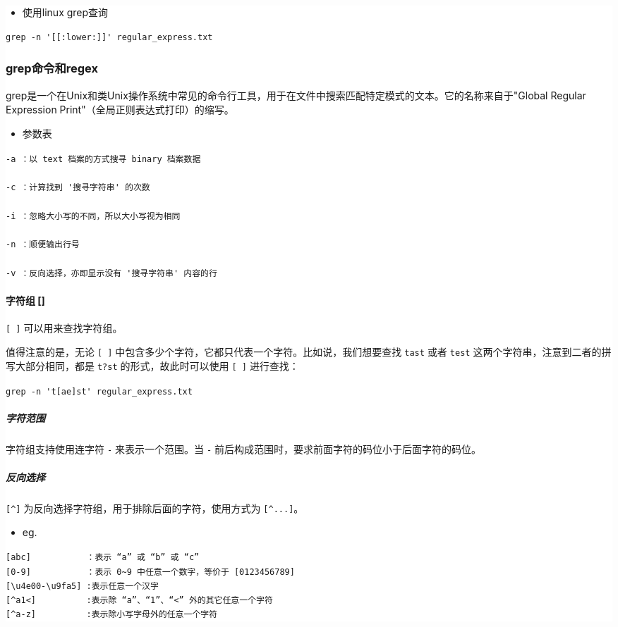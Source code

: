 

- 使用linux grep查询

```
grep -n '[[:lower:]]' regular_express.txt
```



### grep命令和regex

grep是一个在Unix和类Unix操作系统中常见的命令行工具，用于在文件中搜索匹配特定模式的文本。它的名称来自于"Global Regular Expression Print"（全局正则表达式打印）的缩写。

- 参数表

```
-a ：以 text 档案的方式搜寻 binary 档案数据

-c ：计算找到 '搜寻字符串' 的次数

-i ：忽略大小写的不同，所以大小写视为相同

-n ：顺便输出行号

-v ：反向选择，亦即显示没有 '搜寻字符串' 内容的行
```



#### 字符组 []

`[ ]` 可以用来查找字符组。

值得注意的是，无论 `[ ]` 中包含多少个字符，它都只代表一个字符。比如说，我们想要查找 `tast` 或者 `test` 这两个字符串，注意到二者的拼写大部分相同，都是 `t?st` 的形式，故此时可以使用 `[ ]` 进行查找：

```
grep -n 't[ae]st' regular_express.txt
```

##### 字符范围

字符组支持使用连字符 `-` 来表示一个范围。当 `-` 前后构成范围时，要求前面字符的码位小于后面字符的码位。

##### 反向选择

`[^]` 为反向选择字符组，用于排除后面的字符，使用方式为 `[^...]`。

- eg.

```
[abc]           ：表示 “a” 或 “b” 或 “c”
[0-9]           ：表示 0~9 中任意一个数字，等价于 [0123456789]
[\u4e00-\u9fa5] :表示任意一个汉字
[^a1<]          :表示除 “a”、“1”、“<” 外的其它任意一个字符
[^a-z]          :表示除小写字母外的任意一个字符
```

